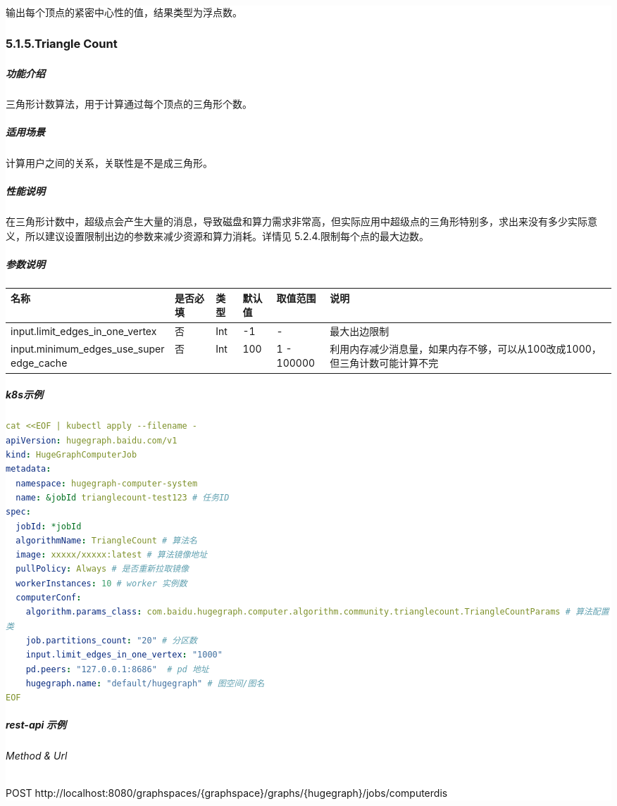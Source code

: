 输出每个顶点的紧密中心性的值，结果类型为浮点数。

### 5.1.5.Triangle Count

##### 功能介绍

三角形计数算法，用于计算通过每个顶点的三角形个数。

##### 适用场景

计算用户之间的关系，关联性是不是成三角形。

##### 性能说明

在三角形计数中，超级点会产生大量的消息，导致磁盘和算力需求非常高，但实际应用中超级点的三角形特别多，求出来没有多少实际意义，所以建议设置限制出边的参数来减少资源和算力消耗。详情见 5.2.4.限制每个点的最大边数。

##### 参数说明

| 名称                     | 是否必填 |  类型   | 默认值  |取值范围        |  说明                   |
| :----------------------- | :------- | :--------------------- | :----- | :-------------- | :------ |
| input.limit_edges_in_one_vertex  | 否 |  Int   | -1  | -        |  最大出边限制         |
| input.minimum_edges_use_superedge_cache | 否 | Int | 100 | 1 - 100000 | 利用内存减少消息量，如果内存不够，可以从100改成1000，但三角计数可能计算不完 |

##### k8s示例

```yaml
cat <<EOF | kubectl apply --filename -
apiVersion: hugegraph.baidu.com/v1
kind: HugeGraphComputerJob
metadata:
  namespace: hugegraph-computer-system
  name: &jobId trianglecount-test123 # 任务ID
spec:
  jobId: *jobId
  algorithmName: TriangleCount # 算法名
  image: xxxxx/xxxxx:latest # 算法镜像地址
  pullPolicy: Always # 是否重新拉取镜像
  workerInstances: 10 # worker 实例数
  computerConf:
    algorithm.params_class: com.baidu.hugegraph.computer.algorithm.community.trianglecount.TriangleCountParams # 算法配置类
    job.partitions_count: "20" # 分区数
    input.limit_edges_in_one_vertex: "1000"
    pd.peers: "127.0.0.1:8686"  # pd 地址
    hugegraph.name: "default/hugegraph" # 图空间/图名
EOF
```

##### rest-api 示例

###### Method & Url
POST http://localhost:8080/graphspaces/{graphspace}/graphs/{hugegraph}/jobs/computerdis
